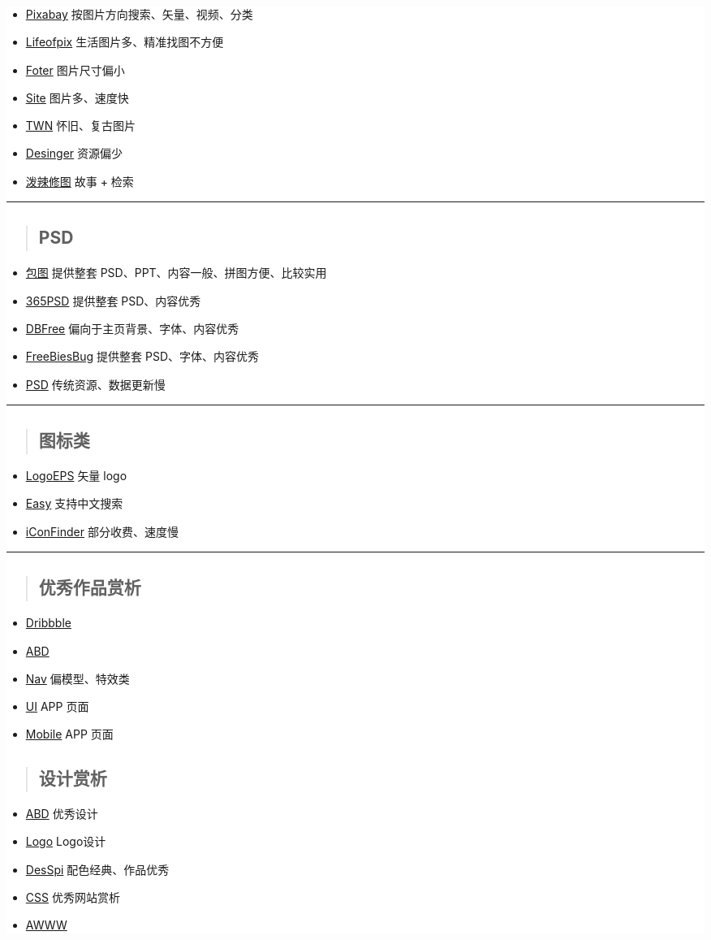 -  [Pixabay](https://pixabay.com/) 按图片方向搜索、矢量、视频、分类

- [Lifeofpix](http://www.lifeofpix.com/)  生活图片多、精准找图不方便

- [Foter](http://foter.com/)  图片尺寸偏小

- [Site](https://www.sitebuilderreport.com/)  图片多、速度快

- [TWN](http://nos.twnsnd.co/)  怀旧、复古图片

-  [Desinger](http://www.designerspics.com/) 资源偏少

- [泼辣修图](http://www.polaxiong.com/)  故事 + 检索

---

>## PSD

- [包图](http://888pic.com/) 提供整套 PSD、PPT、内容一般、拼图方便、比较实用

- [365PSD](http://365psd.com/) 提供整套 PSD、内容优秀

- [DBFree](http://dbfreebies.co/) 偏向于主页背景、字体、内容优秀

- [FreeBiesBug](https://freebiesbug.com/) 提供整套 PSD、字体、内容优秀

- [PSD](http://www.freepik.com/) 传统资源、数据更新慢

---

>## 图标类

- [LogoEPS](http://www.logoeps.com/) 矢量 logo

- [Easy](http://www.easyicon.net/) 支持中文搜索

- [iConFinder](https://www.iconfinder.com/)  部分收费、速度慢

---

>## 优秀作品赏析

- [Dribbble](https://dribbble.com/)

- [ABD](http://abduzeedo.com/)

- [Nav](http://navnav.co/) 偏模型、特效类

- [UI](http://uigarage.net/) APP 页面

- [Mobile](http://www.mobile-patterns.com/) APP 页面


>## 设计赏析

- [ABD](https://www.behance.net/) 优秀设计

- [Logo](https://logopond.com/) Logo设计

- [DesSpi](http://designspiration.net/) 配色经典、作品优秀

- [CSS](http://www.cssdesignawards.com/) 优秀网站赏析

- [AWWW](https://www.awwwards.com/)
